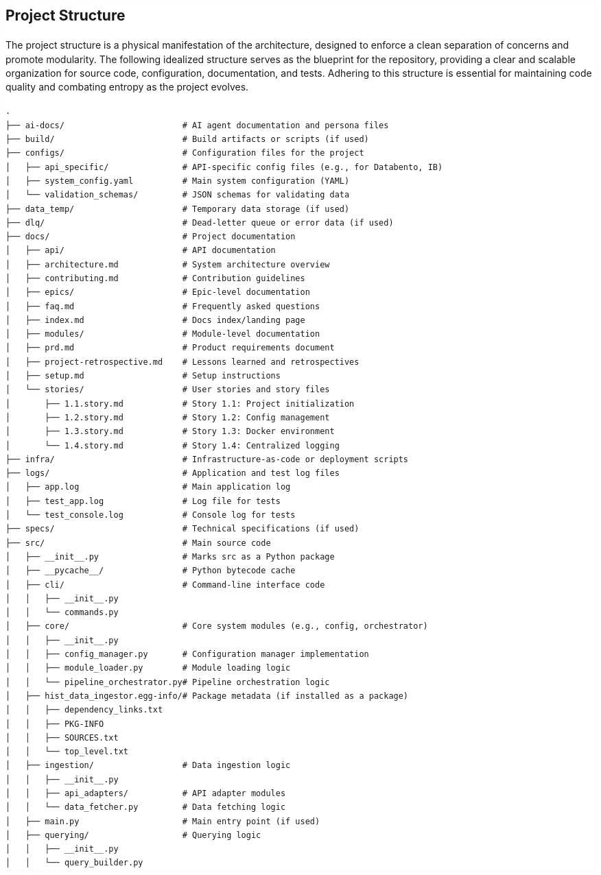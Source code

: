 ## Project Structure

The project structure is a physical manifestation of the architecture, designed to enforce a clean separation of concerns and promote modularity. The following idealized structure serves as the blueprint for the repository, providing a clear and scalable organization for source code, configuration, documentation, and tests. Adhering to this structure is essential for maintaining code quality and combating entropy as the project evolves.

```
.
├── ai-docs/                        # AI agent documentation and persona files
├── build/                          # Build artifacts or scripts (if used)
├── configs/                        # Configuration files for the project
│   ├── api_specific/               # API-specific config files (e.g., for Databento, IB)
│   ├── system_config.yaml          # Main system configuration (YAML)
│   └── validation_schemas/         # JSON schemas for validating data
├── data_temp/                      # Temporary data storage (if used)
├── dlq/                            # Dead-letter queue or error data (if used)
├── docs/                           # Project documentation
│   ├── api/                        # API documentation
│   ├── architecture.md             # System architecture overview
│   ├── contributing.md             # Contribution guidelines
│   ├── epics/                      # Epic-level documentation
│   ├── faq.md                      # Frequently asked questions
│   ├── index.md                    # Docs index/landing page
│   ├── modules/                    # Module-level documentation
│   ├── prd.md                      # Product requirements document
│   ├── project-retrospective.md    # Lessons learned and retrospectives
│   ├── setup.md                    # Setup instructions
│   └── stories/                    # User stories and story files
│       ├── 1.1.story.md            # Story 1.1: Project initialization
│       ├── 1.2.story.md            # Story 1.2: Config management
│       ├── 1.3.story.md            # Story 1.3: Docker environment
│       └── 1.4.story.md            # Story 1.4: Centralized logging
├── infra/                          # Infrastructure-as-code or deployment scripts
├── logs/                           # Application and test log files
│   ├── app.log                     # Main application log
│   ├── test_app.log                # Log file for tests
│   └── test_console.log            # Console log for tests
├── specs/                          # Technical specifications (if used)
├── src/                            # Main source code
│   ├── __init__.py                 # Marks src as a Python package
│   ├── __pycache__/                # Python bytecode cache
│   ├── cli/                        # Command-line interface code
│   │   ├── __init__.py
│   │   └── commands.py
│   ├── core/                       # Core system modules (e.g., config, orchestrator)
│   │   ├── __init__.py
│   │   ├── config_manager.py       # Configuration manager implementation
│   │   ├── module_loader.py        # Module loading logic
│   │   └── pipeline_orchestrator.py# Pipeline orchestration logic
│   ├── hist_data_ingestor.egg-info/# Package metadata (if installed as a package)
│   │   ├── dependency_links.txt
│   │   ├── PKG-INFO
│   │   ├── SOURCES.txt
│   │   └── top_level.txt
│   ├── ingestion/                  # Data ingestion logic
│   │   ├── __init__.py
│   │   ├── api_adapters/           # API adapter modules
│   │   └── data_fetcher.py         # Data fetching logic
│   ├── main.py                     # Main entry point (if used)
│   ├── querying/                   # Querying logic
│   │   ├── __init__.py
│   │   └── query_builder.py
```